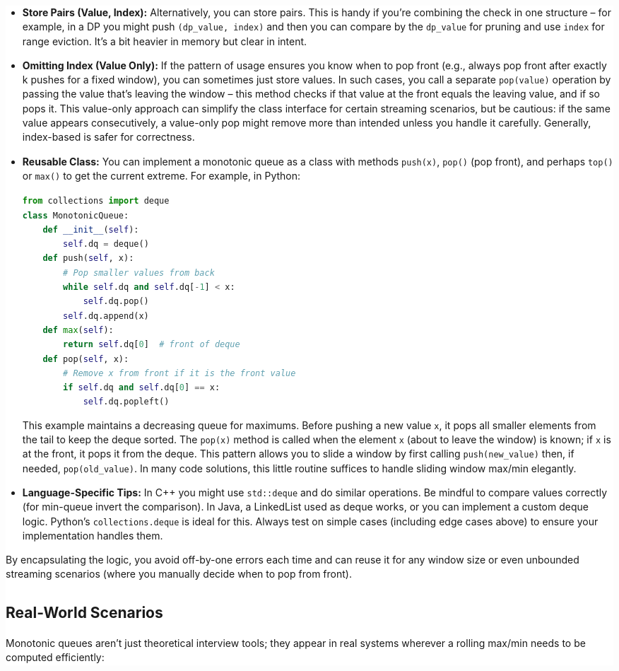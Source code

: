 * **Store Pairs (Value, Index):** Alternatively, you can store pairs. This is handy if you’re combining the check in one structure – for example, in a DP you might push `(dp_value, index)` and then you can compare by the `dp_value` for pruning and use `index` for range eviction. It’s a bit heavier in memory but clear in intent.

* **Omitting Index (Value Only):** If the pattern of usage ensures you know when to pop front (e.g., always pop front after exactly k pushes for a fixed window), you can sometimes just store values. In such cases, you call a separate `pop(value)` operation by passing the value that’s leaving the window – this method checks if that value at the front equals the leaving value, and if so pops it. This value-only approach can simplify the class interface for certain streaming scenarios, but be cautious: if the same value appears consecutively, a value-only pop might remove more than intended unless you handle it carefully. Generally, index-based is safer for correctness.

* **Reusable Class:** You can implement a monotonic queue as a class with methods `push(x)`, `pop()` (pop front), and perhaps `top()` or `max()` to get the current extreme. For example, in Python:

  ```python
  from collections import deque
  class MonotonicQueue:
      def __init__(self):
          self.dq = deque()
      def push(self, x):
          # Pop smaller values from back
          while self.dq and self.dq[-1] < x:
              self.dq.pop()
          self.dq.append(x)
      def max(self):
          return self.dq[0]  # front of deque
      def pop(self, x):
          # Remove x from front if it is the front value
          if self.dq and self.dq[0] == x:
              self.dq.popleft()
  ```

  This example maintains a decreasing queue for maximums. Before pushing a new value `x`, it pops all smaller elements from the tail to keep the deque sorted. The `pop(x)` method is called when the element `x` (about to leave the window) is known; if `x` is at the front, it pops it from the deque. This pattern allows you to slide a window by first calling `push(new_value)` then, if needed, `pop(old_value)`. In many code solutions, this little routine suffices to handle sliding window max/min elegantly.

* **Language-Specific Tips:** In C++ you might use `std::deque` and do similar operations. Be mindful to compare values correctly (for min-queue invert the comparison). In Java, a LinkedList used as deque works, or you can implement a custom deque logic. Python’s `collections.deque` is ideal for this. Always test on simple cases (including edge cases above) to ensure your implementation handles them.

By encapsulating the logic, you avoid off-by-one errors each time and can reuse it for any window size or even unbounded streaming scenarios (where you manually decide when to pop from front).

## Real-World Scenarios

Monotonic queues aren’t just theoretical interview tools; they appear in real systems wherever a rolling max/min needs to be computed efficiently:
